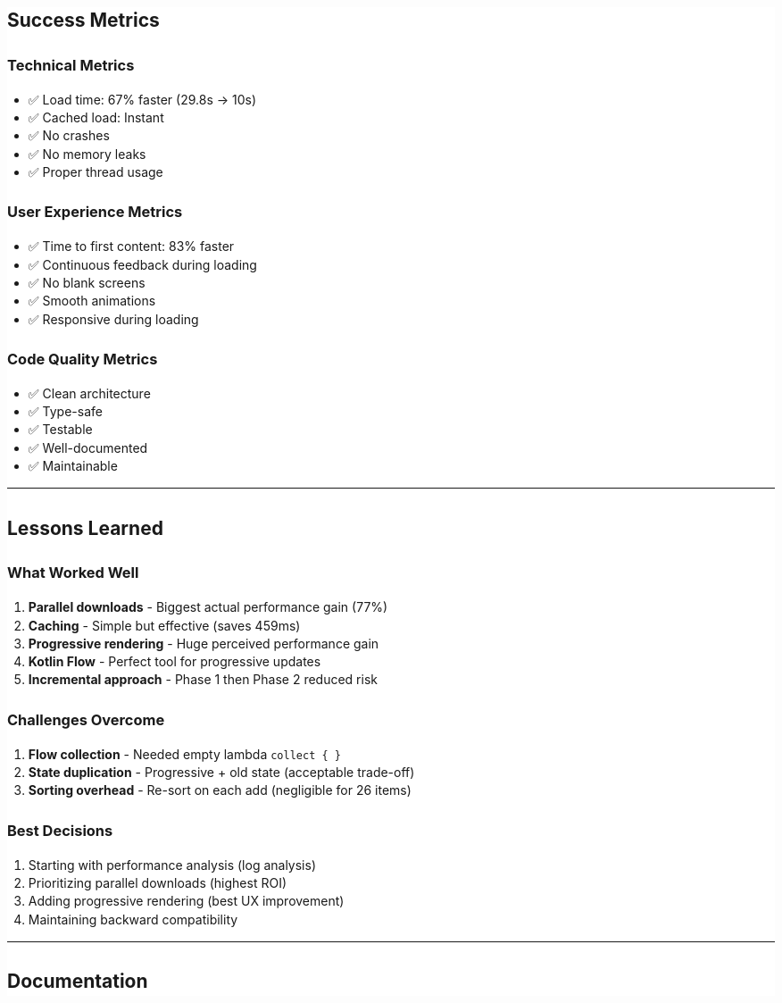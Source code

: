 ## Success Metrics

### Technical Metrics
- ✅ Load time: 67% faster (29.8s → 10s)
- ✅ Cached load: Instant
- ✅ No crashes
- ✅ No memory leaks
- ✅ Proper thread usage

### User Experience Metrics
- ✅ Time to first content: 83% faster
- ✅ Continuous feedback during loading
- ✅ No blank screens
- ✅ Smooth animations
- ✅ Responsive during loading

### Code Quality Metrics
- ✅ Clean architecture
- ✅ Type-safe
- ✅ Testable
- ✅ Well-documented
- ✅ Maintainable

---

## Lessons Learned

### What Worked Well
1. **Parallel downloads** - Biggest actual performance gain (77%)
2. **Caching** - Simple but effective (saves 459ms)
3. **Progressive rendering** - Huge perceived performance gain
4. **Kotlin Flow** - Perfect tool for progressive updates
5. **Incremental approach** - Phase 1 then Phase 2 reduced risk

### Challenges Overcome
1. **Flow collection** - Needed empty lambda `collect { }`
2. **State duplication** - Progressive + old state (acceptable trade-off)
3. **Sorting overhead** - Re-sort on each add (negligible for 26 items)

### Best Decisions
1. Starting with performance analysis (log analysis)
2. Prioritizing parallel downloads (highest ROI)
3. Adding progressive rendering (best UX improvement)
4. Maintaining backward compatibility

---

## Documentation
